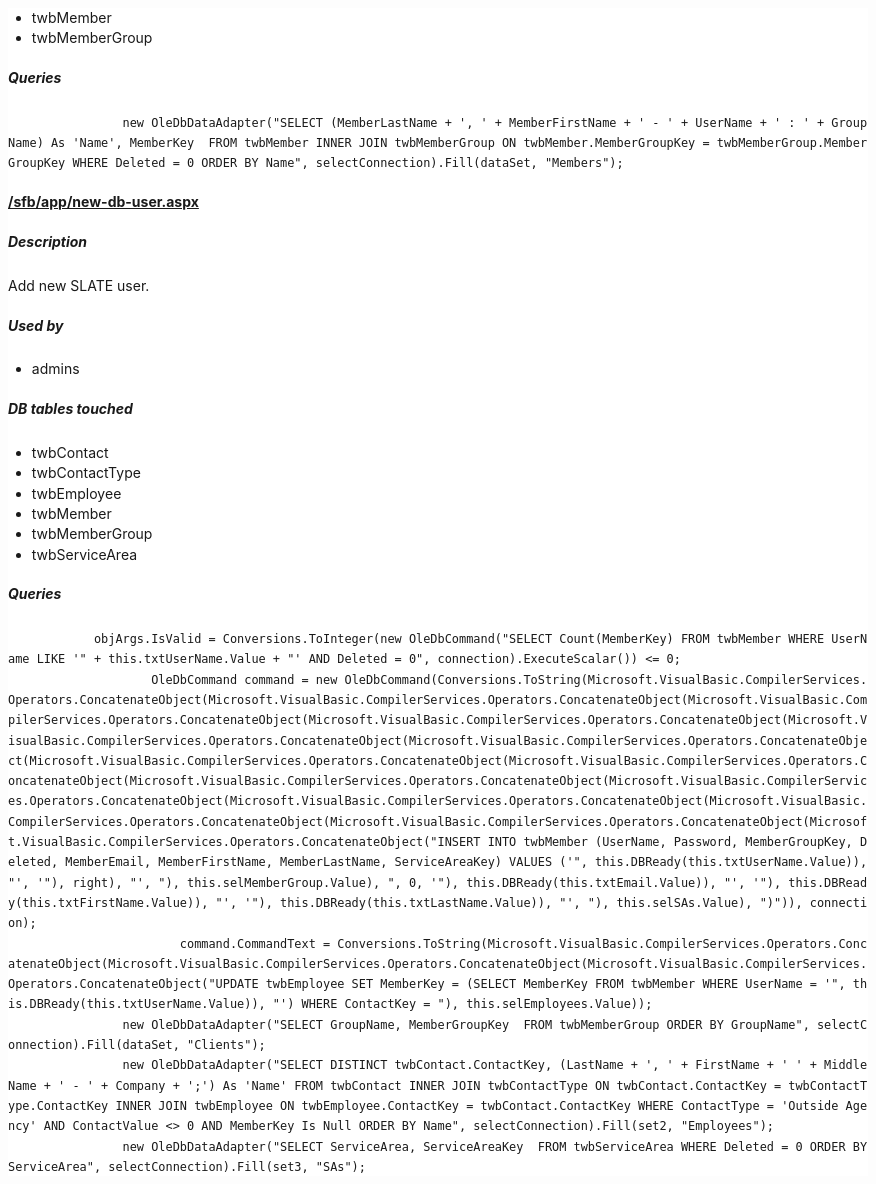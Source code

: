 + twbMember
+ twbMemberGroup

##### Queries

```
                new OleDbDataAdapter("SELECT (MemberLastName + ', ' + MemberFirstName + ' - ' + UserName + ' : ' + GroupName) As 'Name', MemberKey  FROM twbMember INNER JOIN twbMemberGroup ON twbMember.MemberGroupKey = twbMemberGroup.MemberGroupKey WHERE Deleted = 0 ORDER BY Name", selectConnection).Fill(dataSet, "Members");
```

#### [/sfb/app/new-db-user.aspx](https://slate.societyfortheblind.org/sfb/app/new-db-user.aspx)

##### Description

Add new SLATE user.

##### Used by

+ admins

##### DB tables touched

+ twbContact
+ twbContactType
+ twbEmployee
+ twbMember
+ twbMemberGroup
+ twbServiceArea

##### Queries

```
            objArgs.IsValid = Conversions.ToInteger(new OleDbCommand("SELECT Count(MemberKey) FROM twbMember WHERE UserName LIKE '" + this.txtUserName.Value + "' AND Deleted = 0", connection).ExecuteScalar()) <= 0;
                    OleDbCommand command = new OleDbCommand(Conversions.ToString(Microsoft.VisualBasic.CompilerServices.Operators.ConcatenateObject(Microsoft.VisualBasic.CompilerServices.Operators.ConcatenateObject(Microsoft.VisualBasic.CompilerServices.Operators.ConcatenateObject(Microsoft.VisualBasic.CompilerServices.Operators.ConcatenateObject(Microsoft.VisualBasic.CompilerServices.Operators.ConcatenateObject(Microsoft.VisualBasic.CompilerServices.Operators.ConcatenateObject(Microsoft.VisualBasic.CompilerServices.Operators.ConcatenateObject(Microsoft.VisualBasic.CompilerServices.Operators.ConcatenateObject(Microsoft.VisualBasic.CompilerServices.Operators.ConcatenateObject(Microsoft.VisualBasic.CompilerServices.Operators.ConcatenateObject(Microsoft.VisualBasic.CompilerServices.Operators.ConcatenateObject(Microsoft.VisualBasic.CompilerServices.Operators.ConcatenateObject(Microsoft.VisualBasic.CompilerServices.Operators.ConcatenateObject(Microsoft.VisualBasic.CompilerServices.Operators.ConcatenateObject("INSERT INTO twbMember (UserName, Password, MemberGroupKey, Deleted, MemberEmail, MemberFirstName, MemberLastName, ServiceAreaKey) VALUES ('", this.DBReady(this.txtUserName.Value)), "', '"), right), "', "), this.selMemberGroup.Value), ", 0, '"), this.DBReady(this.txtEmail.Value)), "', '"), this.DBReady(this.txtFirstName.Value)), "', '"), this.DBReady(this.txtLastName.Value)), "', "), this.selSAs.Value), ")")), connection);
                        command.CommandText = Conversions.ToString(Microsoft.VisualBasic.CompilerServices.Operators.ConcatenateObject(Microsoft.VisualBasic.CompilerServices.Operators.ConcatenateObject(Microsoft.VisualBasic.CompilerServices.Operators.ConcatenateObject("UPDATE twbEmployee SET MemberKey = (SELECT MemberKey FROM twbMember WHERE UserName = '", this.DBReady(this.txtUserName.Value)), "') WHERE ContactKey = "), this.selEmployees.Value));
                new OleDbDataAdapter("SELECT GroupName, MemberGroupKey  FROM twbMemberGroup ORDER BY GroupName", selectConnection).Fill(dataSet, "Clients");
                new OleDbDataAdapter("SELECT DISTINCT twbContact.ContactKey, (LastName + ', ' + FirstName + ' ' + MiddleName + ' - ' + Company + ';') As 'Name' FROM twbContact INNER JOIN twbContactType ON twbContact.ContactKey = twbContactType.ContactKey INNER JOIN twbEmployee ON twbEmployee.ContactKey = twbContact.ContactKey WHERE ContactType = 'Outside Agency' AND ContactValue <> 0 AND MemberKey Is Null ORDER BY Name", selectConnection).Fill(set2, "Employees");
                new OleDbDataAdapter("SELECT ServiceArea, ServiceAreaKey  FROM twbServiceArea WHERE Deleted = 0 ORDER BY ServiceArea", selectConnection).Fill(set3, "SAs");
```